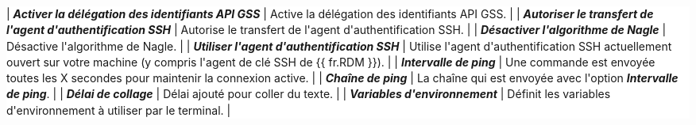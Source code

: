 | ***Activer la délégation des identifiants API GSS***      | Active la délégation des identifiants API GSS.                            |
| ***Autoriser le transfert de l'agent d'authentification SSH*** | Autorise le transfert de l'agent d'authentification SSH.                       |
| ***Désactiver l'algorithme de Nagle***                 | Désactive l'algorithme de Nagle.                                       |
| ***Utiliser l'agent d'authentification SSH***              | Utilise l'agent d'authentification SSH actuellement ouvert sur votre machine (y compris l'agent de clé SSH de {{ fr.RDM }}). |
| ***Intervalle de ping***                             | Une commande est envoyée toutes les X secondes pour maintenir la connexion active.   |
| ***Chaîne de ping***                               | La chaîne qui est envoyée avec l'option ***Intervalle de ping***.    |
| ***Délai de collage***                               | Délai ajouté pour coller du texte.                                    |
| ***Variables d'environnement***                     | Définit les variables d'environnement à utiliser par le terminal.           |
